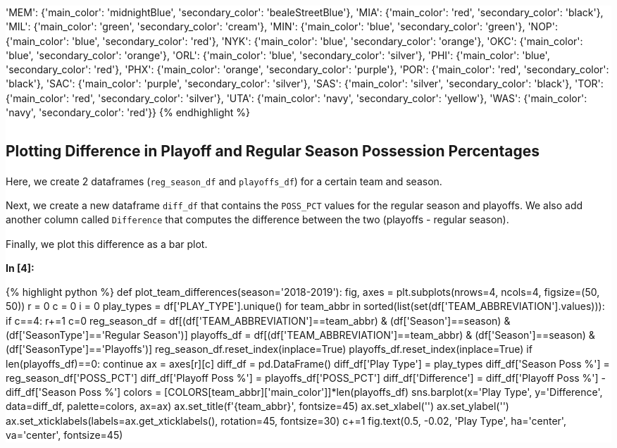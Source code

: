  'MEM': {'main_color': 'midnightBlue', 'secondary_color': 'bealeStreetBlue'},
 'MIA': {'main_color': 'red', 'secondary_color': 'black'},
 'MIL': {'main_color': 'green', 'secondary_color': 'cream'},
 'MIN': {'main_color': 'blue', 'secondary_color': 'green'},
 'NOP': {'main_color': 'blue', 'secondary_color': 'red'},
 'NYK': {'main_color': 'blue', 'secondary_color': 'orange'},
 'OKC': {'main_color': 'blue', 'secondary_color': 'orange'},
 'ORL': {'main_color': 'blue', 'secondary_color': 'silver'},
 'PHI': {'main_color': 'blue', 'secondary_color': 'red'},
 'PHX': {'main_color': 'orange', 'secondary_color': 'purple'},
 'POR': {'main_color': 'red', 'secondary_color': 'black'},
 'SAC': {'main_color': 'purple', 'secondary_color': 'silver'},
 'SAS': {'main_color': 'silver', 'secondary_color': 'black'},
 'TOR': {'main_color': 'red', 'secondary_color': 'silver'},
 'UTA': {'main_color': 'navy', 'secondary_color': 'yellow'},
 'WAS': {'main_color': 'navy', 'secondary_color': 'red'}}
{% endhighlight %}
 
## Plotting Difference in Playoff and Regular Season Possession Percentages

Here, we create 2 dataframes (`reg_season_df` and `playoffs_df`) for a certain
team and season.

Next, we create a new dataframe `diff_df` that contains the `POSS_PCT` values
for the regular season and playoffs. We also add another column called
`Difference` that computes the difference between the two (playoffs - regular
season).

Finally, we plot this difference as a bar plot. 

**In [4]:**

{% highlight python %}
def plot_team_differences(season='2018-2019'):
    fig, axes = plt.subplots(nrows=4, ncols=4, figsize=(50, 50))
    r = 0
    c = 0
    i = 0
    play_types = df['PLAY_TYPE'].unique()
    for team_abbr in sorted(list(set(df['TEAM_ABBREVIATION'].values))):
        if c==4:
            r+=1
            c=0
        reg_season_df = df[(df['TEAM_ABBREVIATION']==team_abbr) & (df['Season']==season) 
                           & (df['SeasonType']=='Regular Season')]
        playoffs_df = df[(df['TEAM_ABBREVIATION']==team_abbr) & (df['Season']==season) 
                           & (df['SeasonType']=='Playoffs')]
        reg_season_df.reset_index(inplace=True)
        playoffs_df.reset_index(inplace=True)
        if len(playoffs_df)==0: continue
        ax = axes[r][c]
        diff_df = pd.DataFrame()
        diff_df['Play Type'] = play_types
        diff_df['Season Poss %'] = reg_season_df['POSS_PCT']
        diff_df['Playoff Poss %'] = playoffs_df['POSS_PCT']
        diff_df['Difference'] = diff_df['Playoff Poss %'] - diff_df['Season Poss %']
        colors = [COLORS[team_abbr]['main_color']]*len(playoffs_df)
        sns.barplot(x='Play Type', y='Difference', data=diff_df, palette=colors, ax=ax)
        ax.set_title(f'{team_abbr}', fontsize=45)
        ax.set_xlabel('')
        ax.set_ylabel('')
        ax.set_xticklabels(labels=ax.get_xticklabels(), rotation=45, fontsize=30)
        c+=1
    fig.text(0.5, -0.02, 'Play Type', ha='center', va='center', fontsize=45)